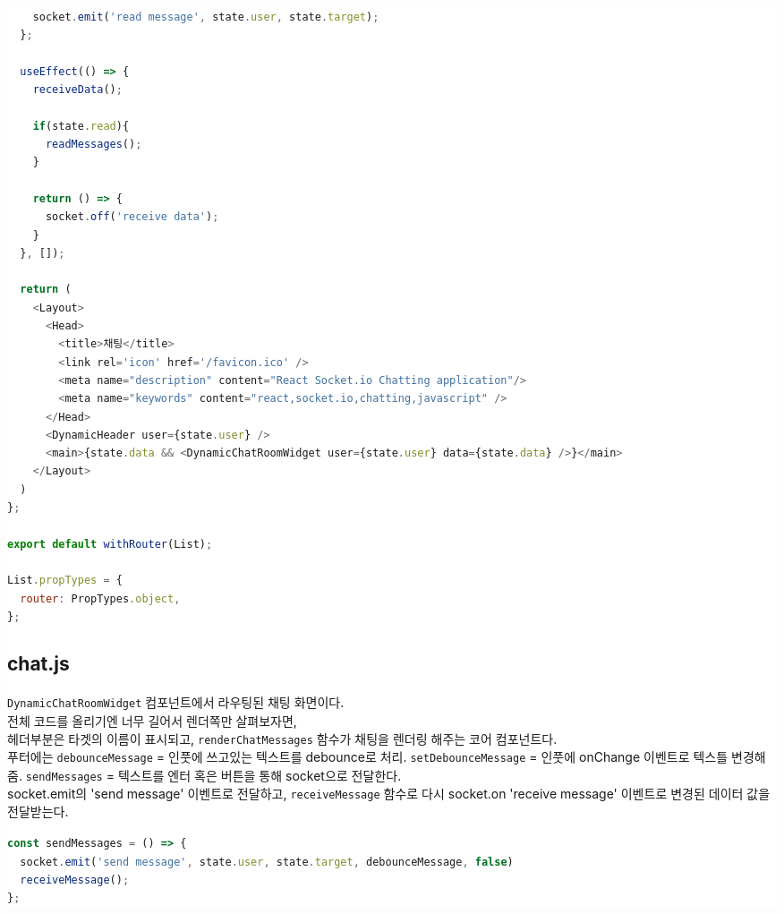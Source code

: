 ```js
    socket.emit('read message', state.user, state.target);
  };

  useEffect(() => {
    receiveData();

    if(state.read){
      readMessages();
    }

    return () => {
      socket.off('receive data');
    }
  }, []);

  return (
    <Layout>
      <Head>
        <title>채팅</title>
        <link rel='icon' href='/favicon.ico' />
        <meta name="description" content="React Socket.io Chatting application"/>
        <meta name="keywords" content="react,socket.io,chatting,javascript" />
      </Head>
      <DynamicHeader user={state.user} />
      <main>{state.data && <DynamicChatRoomWidget user={state.user} data={state.data} />}</main>
    </Layout>
  )
};

export default withRouter(List);

List.propTypes = {
  router: PropTypes.object,
};
```

## chat.js

`DynamicChatRoomWidget` 컴포넌트에서 라우팅된 채팅 화면이다.  
전체 코드를 올리기엔 너무 길어서 렌더쪽만 살펴보자면,  
헤더부분은 타겟의 이름이 표시되고, `renderChatMessages` 함수가 채팅을 렌더링 해주는
코어 컴포넌트다.  
푸터에는 `debounceMessage` = 인풋에 쓰고있는 텍스트를 debounce로 처리.
`setDebounceMessage` = 인풋에 onChange 이벤트로 텍스틀 변경해줌.
`sendMessages` = 텍스트를 엔터 혹은 버튼을 통해 socket으로 전달한다.  
socket.emit의 'send message' 이벤트로 전달하고, `receiveMessage` 함수로 다시
socket.on 'receive message' 이벤트로 변경된 데이터 값을 전달받는다.

```js
const sendMessages = () => {
  socket.emit('send message', state.user, state.target, debounceMessage, false)
  receiveMessage();  
};
```
